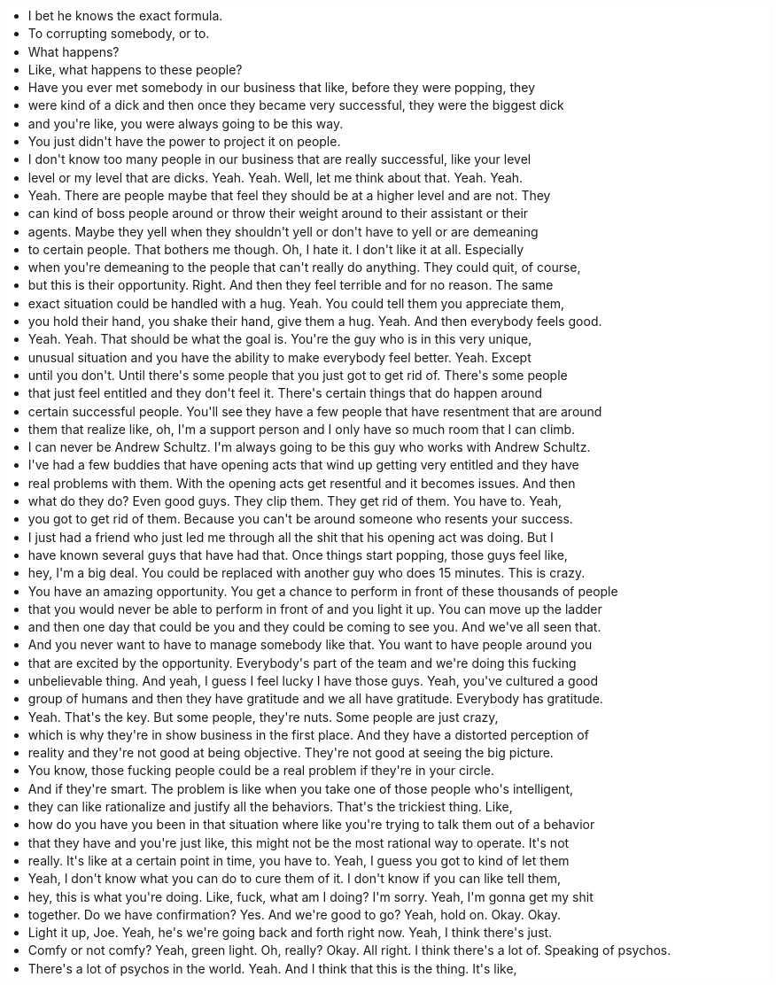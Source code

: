 *  I bet he knows the exact formula.
*  To corrupting somebody, or to.
*  What happens?
*  Like, what happens to these people?
*  Have you ever met somebody in our business that like, before they were popping, they
*  were kind of a dick and then once they became very successful, they were the biggest dick
*  and you're like, you were always going to be this way.
*  You just didn't have the power to project it on people.
*  I don't know too many people in our business that are really successful, like your level
*  level or my level that are dicks. Yeah. Yeah. Well, let me think about that. Yeah. Yeah.
*  Yeah. There are people maybe that feel they should be at a higher level and are not. They
*  can kind of boss people around or throw their weight around to their assistant or their
*  agents. Maybe they yell when they shouldn't yell or don't have to yell or are demeaning
*  to certain people. That bothers me though. Oh, I hate it. I don't like it at all. Especially
*  when you're demeaning to the people that can't really do anything. They could quit, of course,
*  but this is their opportunity. Right. And then they feel terrible and for no reason. The same
*  exact situation could be handled with a hug. Yeah. You could tell them you appreciate them,
*  you hold their hand, you shake their hand, give them a hug. Yeah. And then everybody feels good.
*  Yeah. Yeah. That should be what the goal is. You're the guy who is in this very unique,
*  unusual situation and you have the ability to make everybody feel better. Yeah. Except
*  until you don't. Until there's some people that you just got to get rid of. There's some people
*  that just feel entitled and they don't feel it. There's certain things that do happen around
*  certain successful people. You'll see they have a few people that have resentment that are around
*  them that realize like, oh, I'm a support person and I only have so much room that I can climb.
*  I can never be Andrew Schultz. I'm always going to be this guy who works with Andrew Schultz.
*  I've had a few buddies that have opening acts that wind up getting very entitled and they have
*  real problems with them. With the opening acts get resentful and it becomes issues. And then
*  what do they do? Even good guys. They clip them. They get rid of them. You have to. Yeah,
*  you got to get rid of them. Because you can't be around someone who resents your success.
*  I just had a friend who just led me through all the shit that his opening act was doing. But I
*  have known several guys that have had that. Once things start popping, those guys feel like,
*  hey, I'm a big deal. You could be replaced with another guy who does 15 minutes. This is crazy.
*  You have an amazing opportunity. You get a chance to perform in front of these thousands of people
*  that you would never be able to perform in front of and you light it up. You can move up the ladder
*  and then one day that could be you and they could be coming to see you. And we've all seen that.
*  And you never want to have to manage somebody like that. You want to have people around you
*  that are excited by the opportunity. Everybody's part of the team and we're doing this fucking
*  unbelievable thing. And yeah, I guess I feel lucky I have those guys. Yeah, you've cultured a good
*  group of humans and then they have gratitude and we all have gratitude. Everybody has gratitude.
*  Yeah. That's the key. But some people, they're nuts. Some people are just crazy,
*  which is why they're in show business in the first place. And they have a distorted perception of
*  reality and they're not good at being objective. They're not good at seeing the big picture.
*  You know, those fucking people could be a real problem if they're in your circle.
*  And if they're smart. The problem is like when you take one of those people who's intelligent,
*  they can like rationalize and justify all the behaviors. That's the trickiest thing. Like,
*  how do you have you been in that situation where like you're trying to talk them out of a behavior
*  that they have and you're just like, this might not be the most rational way to operate. It's not
*  really. It's like at a certain point in time, you have to. Yeah, I guess you got to kind of let them
*  Yeah, I don't know what you can do to cure them of it. I don't know if you can like tell them,
*  hey, this is what you're doing. Like, fuck, what am I doing? I'm sorry. Yeah, I'm gonna get my shit
*  together. Do we have confirmation? Yes. And we're good to go? Yeah, hold on. Okay. Okay.
*  Light it up, Joe. Yeah, he's we're going back and forth right now. Yeah, I think there's just.
*  Comfy or not comfy? Yeah, green light. Oh, really? Okay. All right. I think there's a lot of. Speaking of psychos.
*  There's a lot of psychos in the world. Yeah. And I think that this is the thing. It's like,